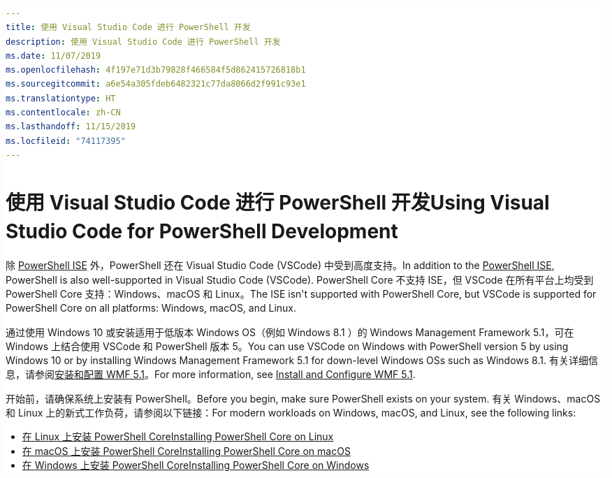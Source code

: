 ```yaml
---
title: 使用 Visual Studio Code 进行 PowerShell 开发
description: 使用 Visual Studio Code 进行 PowerShell 开发
ms.date: 11/07/2019
ms.openlocfilehash: 4f197e71d3b79828f466584f5d862415726818b1
ms.sourcegitcommit: a6e54a305fdeb6482321c77da8066d2f991c93e1
ms.translationtype: HT
ms.contentlocale: zh-CN
ms.lasthandoff: 11/15/2019
ms.locfileid: "74117395"
---
```

# <a name="using-visual-studio-code-for-powershell-development"></a><span data-ttu-id="4c861-103">使用 Visual Studio Code 进行 PowerShell 开发</span><span class="sxs-lookup"><span data-stu-id="4c861-103">Using Visual Studio Code for PowerShell Development</span></span>

<span data-ttu-id="4c861-104">除 [PowerShell ISE][ise] 外，PowerShell 还在 Visual Studio Code (VSCode) 中受到高度支持。</span><span class="sxs-lookup"><span data-stu-id="4c861-104">In addition to the [PowerShell ISE][ise], PowerShell is also well-supported in Visual Studio Code (VSCode).</span></span> <span data-ttu-id="4c861-105">PowerShell Core 不支持 ISE，但 VSCode 在所有平台上均受到 PowerShell Core 支持：Windows、macOS 和 Linux。</span><span class="sxs-lookup"><span data-stu-id="4c861-105">The ISE isn't supported with PowerShell Core, but VSCode is supported for PowerShell Core on all platforms: Windows, macOS, and Linux.</span></span>

<span data-ttu-id="4c861-106">通过使用 Windows 10 或安装适用于低版本 Windows OS（例如 Windows 8.1 ）的 Windows Management Framework 5.1，可在 Windows 上结合使用 VSCode 和 PowerShell 版本 5。</span><span class="sxs-lookup"><span data-stu-id="4c861-106">You can use VSCode on Windows with PowerShell version 5 by using Windows 10 or by installing Windows Management Framework 5.1 for down-level Windows OSs such as Windows 8.1.</span></span> <span data-ttu-id="4c861-107">有关详细信息，请参阅[安装和配置 WMF 5.1](/powershell/scripting/wmf/setup/install-configure)。</span><span class="sxs-lookup"><span data-stu-id="4c861-107">For more information, see [Install and Configure WMF 5.1](/powershell/scripting/wmf/setup/install-configure).</span></span>

<span data-ttu-id="4c861-108">开始前，请确保系统上安装有 PowerShell。</span><span class="sxs-lookup"><span data-stu-id="4c861-108">Before you begin, make sure PowerShell exists on your system.</span></span> <span data-ttu-id="4c861-109">有关 Windows、macOS 和 Linux 上的新式工作负荷，请参阅以下链接：</span><span class="sxs-lookup"><span data-stu-id="4c861-109">For modern workloads on Windows, macOS, and Linux, see the following links:</span></span>

- <span data-ttu-id="4c861-110">[在 Linux 上安装 PowerShell Core][install-pscore-linux]</span><span class="sxs-lookup"><span data-stu-id="4c861-110">[Installing PowerShell Core on Linux][install-pscore-linux]</span></span>
- <span data-ttu-id="4c861-111">[在 macOS 上安装 PowerShell Core][install-pscore-macos]</span><span class="sxs-lookup"><span data-stu-id="4c861-111">[Installing PowerShell Core on macOS][install-pscore-macos]</span></span>
- <span data-ttu-id="4c861-112">[在 Windows 上安装 PowerShell Core][install-pscore-windows]</span><span class="sxs-lookup"><span data-stu-id="4c861-112">[Installing PowerShell Core on Windows][install-pscore-windows]</span></span>


[ise]: ../ise/Introducing-the-Windows-PowerShell-ISE.md
[install-pscore-linux]:  ../../install/Installing-PowerShell-Core-on-Linux.md
[install-pscore-macos]:  ../../install/Installing-PowerShell-Core-on-macOS.md
[install-pscore-windows]: ../../install/Installing-PowerShell-Core-on-Windows.md
[install-winps]: ../../install/Installing-Windows-PowerShell.md
[ps-extension]: https://blogs.msdn.microsoft.com/cdndevs/2015/12/11/visual-studio-code-powershell-extension/
[debug]: https://devblogs.microsoft.com/powershell/announcing-powershell-language-support-for-visual-studio-code-and-more/
[vscode-guide]: https://johnpapa.net/debugging-with-visual-studio-code/
[ps-vscode]: https://github.com/PowerShell/vscode-powershell/tree/master/examples
[getting-started]: https://devblogs.microsoft.com/scripting/get-started-with-powershell-development-in-visual-studio-code/
[editing-part1]: https://devblogs.microsoft.com/scripting/visual-studio-code-editing-features-for-powershell-development-part-1/
[editing-part2]: https://devblogs.microsoft.com/scripting/visual-studio-code-editing-features-for-powershell-development-part-2/
[debugging-part1]: https://devblogs.microsoft.com/scripting/debugging-powershell-script-in-visual-studio-code-part-1/
[debugging-part2]: https://devblogs.microsoft.com/scripting/debugging-powershell-script-in-visual-studio-code-part-2/